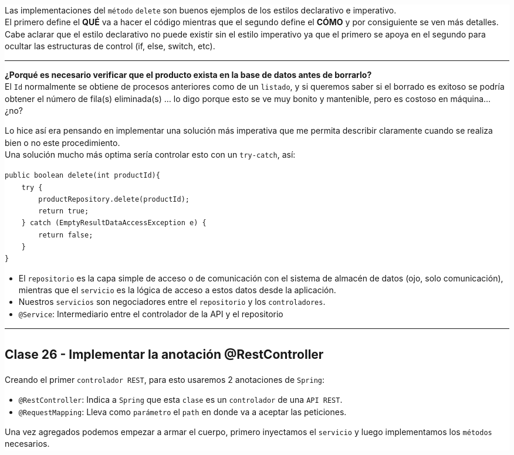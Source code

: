 
Las implementaciones del `método` `delete` son buenos ejemplos de los estilos declarativo e imperativo.  
El primero define el **QUÉ** va a hacer el código mientras que el segundo define el **CÓMO** y por consiguiente se ven más detalles. Cabe aclarar que el estilo declarativo no puede existir sin el estilo imperativo ya que el primero se apoya en el segundo para ocultar las estructuras de control (if, else, switch, etc).

---

**¿Porqué es necesario verificar que el producto exista en la base de datos antes de borrarlo?**  
El `Id` normalmente se obtiene de procesos anteriores como de un `listado`, y si queremos saber si el borrado es exitoso se podría obtener el número de fila(s) eliminada(s) … lo digo porque esto se ve muy bonito y mantenible, pero es costoso en máquina… ¿no?

Lo hice así era pensando en implementar una solución más imperativa que me permita describir claramente cuando se realiza bien o no este procedimiento.  
Una solución mucho más optima sería controlar esto con un `try-catch`, así:
~~~
public boolean delete(int productId){
    try {
        productRepository.delete(productId);
        return true;
    } catch (EmptyResultDataAccessException e) {
        return false;
    }
}
~~~

- El `repositorio` es la capa simple de acceso o de comunicación con el sistema de almacén de datos (ojo, solo comunicación), mientras que el `servicio` es la lógica de acceso a estos datos desde la aplicación.
- Nuestros `servicios` son negociadores entre el `repositorio` y los `controladores`.
- `@Service`: Intermediario entre el controlador de la API y el repositorio

---

## Clase 26 - Implementar la anotación @RestController
Creando el primer `controlador REST`, para esto usaremos 2 anotaciones de `Spring`:
- `@RestController`: Indica a `Spring` que esta `clase` es un `controlador` de una `API REST`.
- `@RequestMapping`: Lleva como `parámetro` el `path` en donde va a aceptar las peticiones.

Una vez agregados podemos empezar a armar el cuerpo, primero inyectamos el `servicio` y luego implementamos los `métodos` necesarios.
